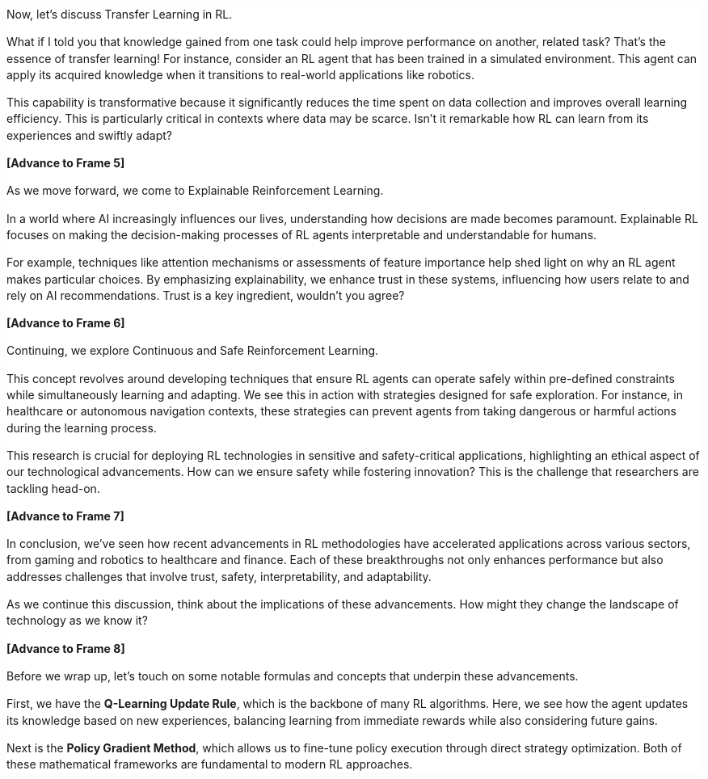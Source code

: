 Now, let’s discuss Transfer Learning in RL.

What if I told you that knowledge gained from one task could help improve performance on another, related task? That’s the essence of transfer learning! For instance, consider an RL agent that has been trained in a simulated environment. This agent can apply its acquired knowledge when it transitions to real-world applications like robotics. 

This capability is transformative because it significantly reduces the time spent on data collection and improves overall learning efficiency. This is particularly critical in contexts where data may be scarce. Isn’t it remarkable how RL can learn from its experiences and swiftly adapt? 

**[Advance to Frame 5]**

As we move forward, we come to Explainable Reinforcement Learning. 

In a world where AI increasingly influences our lives, understanding how decisions are made becomes paramount. Explainable RL focuses on making the decision-making processes of RL agents interpretable and understandable for humans. 

For example, techniques like attention mechanisms or assessments of feature importance help shed light on why an RL agent makes particular choices. By emphasizing explainability, we enhance trust in these systems, influencing how users relate to and rely on AI recommendations. Trust is a key ingredient, wouldn’t you agree? 

**[Advance to Frame 6]**

Continuing, we explore Continuous and Safe Reinforcement Learning. 

This concept revolves around developing techniques that ensure RL agents can operate safely within pre-defined constraints while simultaneously learning and adapting. We see this in action with strategies designed for safe exploration. For instance, in healthcare or autonomous navigation contexts, these strategies can prevent agents from taking dangerous or harmful actions during the learning process. 

This research is crucial for deploying RL technologies in sensitive and safety-critical applications, highlighting an ethical aspect of our technological advancements. How can we ensure safety while fostering innovation? This is the challenge that researchers are tackling head-on. 

**[Advance to Frame 7]**

In conclusion, we’ve seen how recent advancements in RL methodologies have accelerated applications across various sectors, from gaming and robotics to healthcare and finance. Each of these breakthroughs not only enhances performance but also addresses challenges that involve trust, safety, interpretability, and adaptability. 

As we continue this discussion, think about the implications of these advancements. How might they change the landscape of technology as we know it? 

**[Advance to Frame 8]**

Before we wrap up, let’s touch on some notable formulas and concepts that underpin these advancements. 

First, we have the **Q-Learning Update Rule**, which is the backbone of many RL algorithms. Here, we see how the agent updates its knowledge based on new experiences, balancing learning from immediate rewards while also considering future gains.

Next is the **Policy Gradient Method**, which allows us to fine-tune policy execution through direct strategy optimization. Both of these mathematical frameworks are fundamental to modern RL approaches. 

